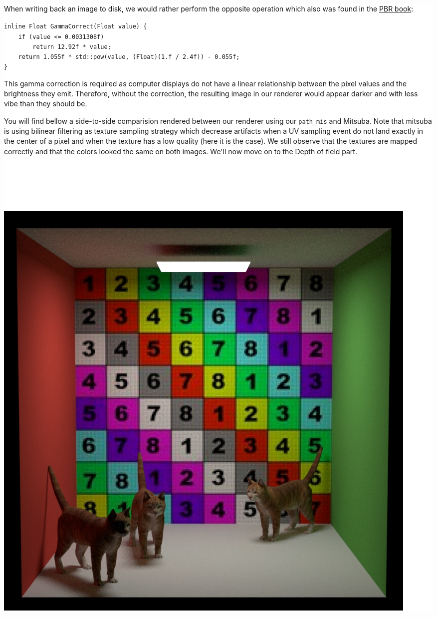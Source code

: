 When writing back an image to disk, we would rather perform the opposite operation which also was found in the [PBR book](https://www.pbr-book.org/3ed-2018/Texture/Image_Texture#GammaCorrect):

```
inline Float GammaCorrect(Float value) {
    if (value <= 0.0031308f)
        return 12.92f * value;
    return 1.055f * std::pow(value, (Float)(1.f / 2.4f)) - 0.055f;
}
```

This gamma correction is required as computer displays do not have a linear relationship between the pixel values and the brightness they emit. Therefore, without the correction, the resulting image in our renderer would appear darker and with less vibe than they should be.

You will find bellow a side-to-side comparision rendered between our renderer using our `path_mis` and Mitsuba. Note that mitsuba is using bilinear filtering as texture sampling strategy which decrease artifacts when a UV sampling event do not land exactly in the center of a pixel and when the texture has a low quality (here it is the case). We still observe that the textures are mapped correctly and that the colors looked the same on both images. We'll now move on to the Depth of field part.

<br/><br/>
<br/><br/>

<div class="twentytwenty-container">
        <img src="images/texture.jpeg" alt="mine" class="img-responsive">
